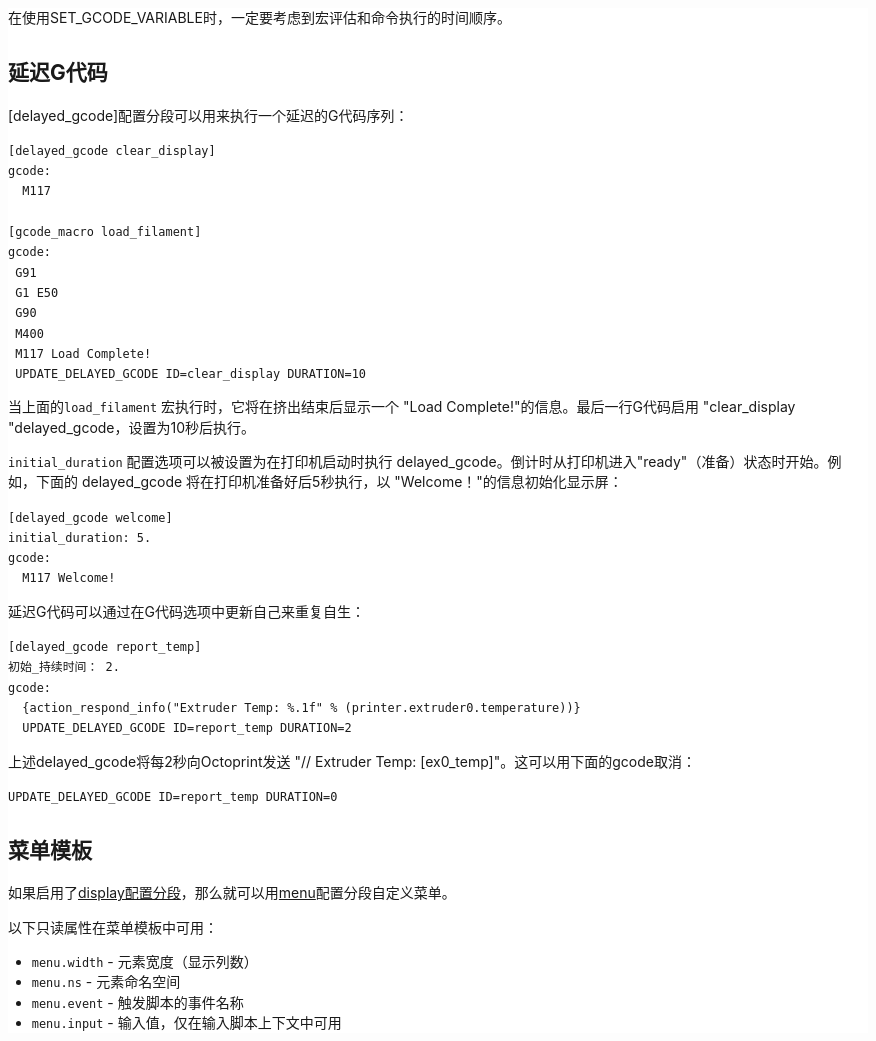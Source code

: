 在使用SET_GCODE_VARIABLE时，一定要考虑到宏评估和命令执行的时间顺序。

## 延迟G代码

[delayed_gcode]配置分段可以用来执行一个延迟的G代码序列：

```
[delayed_gcode clear_display]
gcode:
  M117

[gcode_macro load_filament]
gcode:
 G91
 G1 E50
 G90
 M400
 M117 Load Complete!
 UPDATE_DELAYED_GCODE ID=clear_display DURATION=10
```

当上面的`load_filament` 宏执行时，它将在挤出结束后显示一个 "Load Complete!"的信息。最后一行G代码启用 "clear_display "delayed_gcode，设置为10秒后执行。

`initial_duration` 配置选项可以被设置为在打印机启动时执行 delayed_gcode。倒计时从打印机进入"ready"（准备）状态时开始。例如，下面的 delayed_gcode 将在打印机准备好后5秒执行，以 "Welcome！"的信息初始化显示屏：

```
[delayed_gcode welcome]
initial_duration: 5.
gcode:
  M117 Welcome!
```

延迟G代码可以通过在G代码选项中更新自己来重复自生：

```
[delayed_gcode report_temp]
初始_持续时间： 2.
gcode:
  {action_respond_info("Extruder Temp: %.1f" % (printer.extruder0.temperature))}
  UPDATE_DELAYED_GCODE ID=report_temp DURATION=2
```

上述delayed_gcode将每2秒向Octoprint发送 "// Extruder Temp: [ex0_temp]"。这可以用下面的gcode取消：

```
UPDATE_DELAYED_GCODE ID=report_temp DURATION=0
```

## 菜单模板

如果启用了[display配置分段](Config_Reference.md#display)，那么就可以用[menu](Config_Reference.md#menu)配置分段自定义菜单。

以下只读属性在菜单模板中可用：

* `menu.width` - 元素宽度（显示列数）
* `menu.ns` - 元素命名空间
* `menu.event` - 触发脚本的事件名称
* `menu.input` - 输入值，仅在输入脚本上下文中可用
